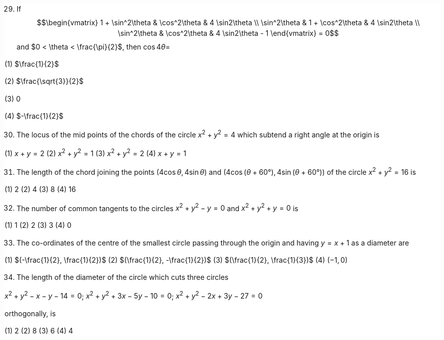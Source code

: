 29. If
$$\begin{vmatrix}
1 + \sin^2\theta & \cos^2\theta & 4 \sin2\theta \\
\sin^2\theta & 1 + \cos^2\theta & 4 \sin2\theta \\
\sin^2\theta & \cos^2\theta & 4 \sin2\theta - 1
\end{vmatrix} = 0$$ and $0 < \theta < \frac{\pi}{2}$, then $\cos 4\theta =$

(1) $\frac{1}{2}$

(2) $\frac{\sqrt{3}}{2}$

(3) 0

(4) $-\frac{1}{2}$

30. The locus of the mid points of the chords of the circle $x^2 + y^2 = 4$ which subtend a right angle at the origin is

(1) $x + y = 2$
(2) $x^2 + y^2 = 1$
(3) $x^2 + y^2 = 2$
(4) $x + y = 1$

31. The length of the chord joining the points $(4 \cos\theta, 4 \sin\theta)$ and $(4 \cos(\theta + 60°), 4 \sin (\theta + 60°))$ of the circle $x^2 + y^2 = 16$ is

(1) 2
(2) 4
(3) 8
(4) 16


32. The number of common tangents to the circles $x^2 + y^2 - y = 0$ and $x^2 + y^2 + y = 0$ is

(1) 1
(2) 2
(3) 3
(4) 0

33. The co-ordinates of the centre of the smallest circle passing through the origin and having $y = x + 1$ as a diameter are

(1) $(-\frac{1}{2}, \frac{1}{2})$
(2) $(\frac{1}{2}, -\frac{1}{2})$
(3) $(\frac{1}{2}, \frac{1}{3})$
(4) $(-1, 0)$

34. The length of the diameter of the circle which cuts three circles

$x^2 + y^2 - x - y - 14 = 0$;
$x^2 + y^2 + 3x - 5y - 10 = 0$;
$x^2 + y^2 - 2x + 3y - 27 = 0$

orthogonally, is

(1) 2
(2) 8
(3) 6
(4) 4
